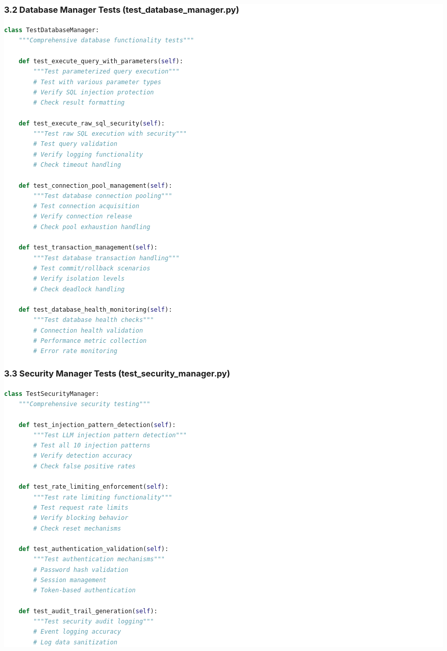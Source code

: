 ### 3.2 Database Manager Tests (test_database_manager.py)
```python
class TestDatabaseManager:
    """Comprehensive database functionality tests"""
    
    def test_execute_query_with_parameters(self):
        """Test parameterized query execution"""
        # Test with various parameter types
        # Verify SQL injection protection
        # Check result formatting
        
    def test_execute_raw_sql_security(self):
        """Test raw SQL execution with security"""
        # Test query validation
        # Verify logging functionality
        # Check timeout handling
        
    def test_connection_pool_management(self):
        """Test database connection pooling"""
        # Test connection acquisition
        # Verify connection release
        # Check pool exhaustion handling
        
    def test_transaction_management(self):
        """Test database transaction handling"""
        # Test commit/rollback scenarios
        # Verify isolation levels
        # Check deadlock handling
        
    def test_database_health_monitoring(self):
        """Test database health checks"""
        # Connection health validation
        # Performance metric collection
        # Error rate monitoring
```

### 3.3 Security Manager Tests (test_security_manager.py)
```python
class TestSecurityManager:
    """Comprehensive security testing"""
    
    def test_injection_pattern_detection(self):
        """Test LLM injection pattern detection"""
        # Test all 10 injection patterns
        # Verify detection accuracy
        # Check false positive rates
        
    def test_rate_limiting_enforcement(self):
        """Test rate limiting functionality"""
        # Test request rate limits
        # Verify blocking behavior
        # Check reset mechanisms
        
    def test_authentication_validation(self):
        """Test authentication mechanisms"""
        # Password hash validation
        # Session management
        # Token-based authentication
        
    def test_audit_trail_generation(self):
        """Test security audit logging"""
        # Event logging accuracy
        # Log data sanitization
```